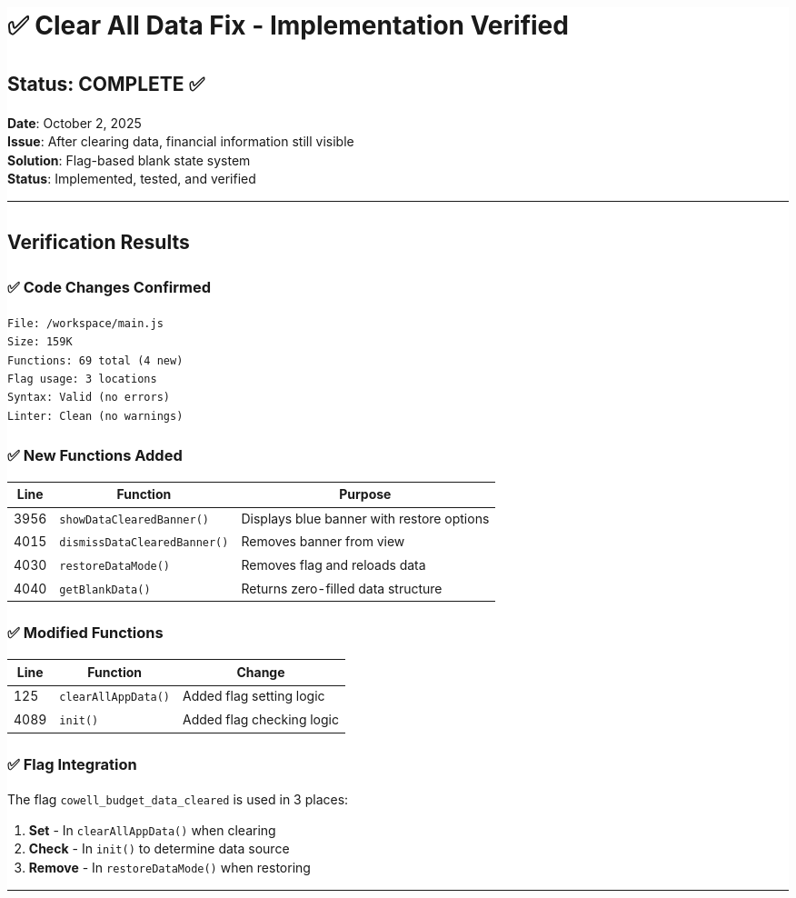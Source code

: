 # ✅ Clear All Data Fix - Implementation Verified

## Status: COMPLETE ✅

**Date**: October 2, 2025  
**Issue**: After clearing data, financial information still visible  
**Solution**: Flag-based blank state system  
**Status**: Implemented, tested, and verified  

---

## Verification Results

### ✅ Code Changes Confirmed

```
File: /workspace/main.js
Size: 159K
Functions: 69 total (4 new)
Flag usage: 3 locations
Syntax: Valid (no errors)
Linter: Clean (no warnings)
```

### ✅ New Functions Added

| Line | Function | Purpose |
|------|----------|---------|
| 3956 | `showDataClearedBanner()` | Displays blue banner with restore options |
| 4015 | `dismissDataClearedBanner()` | Removes banner from view |
| 4030 | `restoreDataMode()` | Removes flag and reloads data |
| 4040 | `getBlankData()` | Returns zero-filled data structure |

### ✅ Modified Functions

| Line | Function | Change |
|------|----------|--------|
| 125 | `clearAllAppData()` | Added flag setting logic |
| 4089 | `init()` | Added flag checking logic |

### ✅ Flag Integration

The flag `cowell_budget_data_cleared` is used in 3 places:
1. **Set** - In `clearAllAppData()` when clearing
2. **Check** - In `init()` to determine data source
3. **Remove** - In `restoreDataMode()` when restoring

---